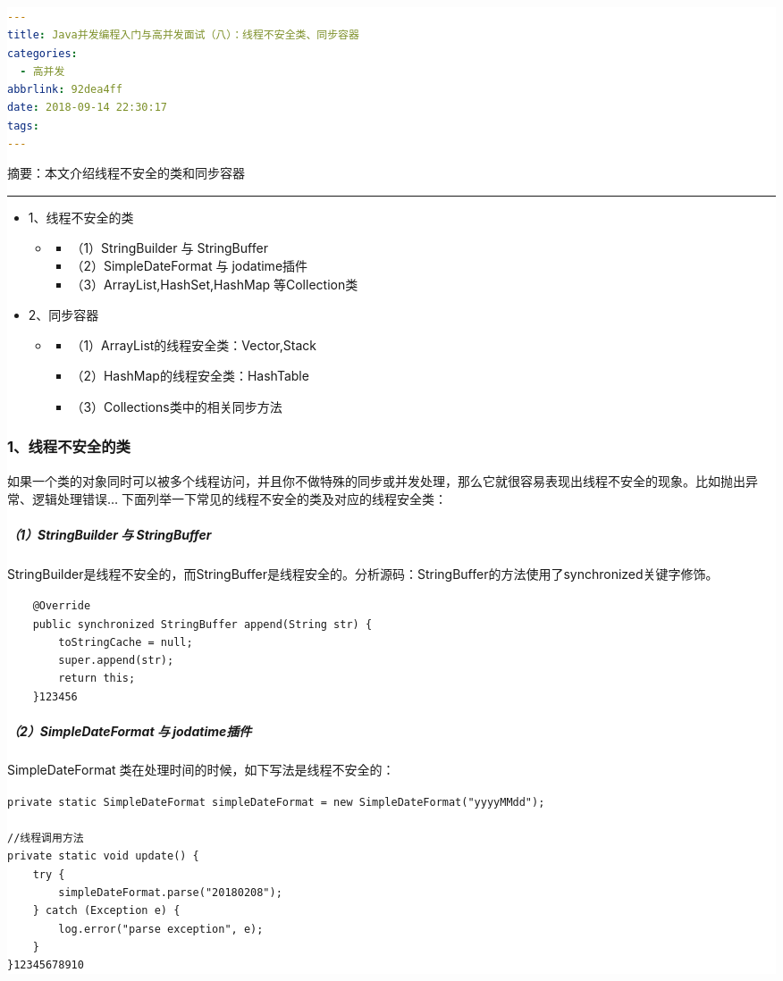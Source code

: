```yaml
---
title: Java并发编程入门与高并发面试（八）：线程不安全类、同步容器
categories:
  - 高并发
abbrlink: 92dea4ff
date: 2018-09-14 22:30:17
tags:
---
```


摘要：本文介绍线程不安全的类和同步容器



------


- 1、线程不安全的类

  - - （1）StringBuilder 与 StringBuffer
    - （2）SimpleDateFormat 与 jodatime插件
    - （3）ArrayList,HashSet,HashMap 等Collection类
- 2、同步容器
  - - （1）ArrayList的线程安全类：Vector,Stack

    - （2）HashMap的线程安全类：HashTable

    - （3）Collections类中的相关同步方法


### 1、线程不安全的类

如果一个类的对象同时可以被多个线程访问，并且你不做特殊的同步或并发处理，那么它就很容易表现出线程不安全的现象。比如抛出异常、逻辑处理错误… 
下面列举一下常见的线程不安全的类及对应的线程安全类：

##### （1）StringBuilder 与 StringBuffer

StringBuilder是线程不安全的，而StringBuffer是线程安全的。分析源码：StringBuffer的方法使用了synchronized关键字修饰。

```
    @Override
    public synchronized StringBuffer append(String str) {
        toStringCache = null;
        super.append(str);
        return this;
    }123456
```

##### （2）SimpleDateFormat 与 jodatime插件

SimpleDateFormat 类在处理时间的时候，如下写法是线程不安全的：

```
private static SimpleDateFormat simpleDateFormat = new SimpleDateFormat("yyyyMMdd");

//线程调用方法
private static void update() {
    try {
        simpleDateFormat.parse("20180208");
    } catch (Exception e) {
        log.error("parse exception", e);
    }
}12345678910
```
